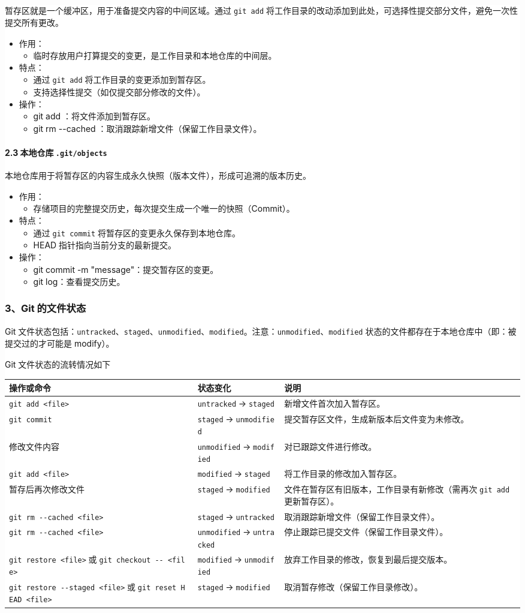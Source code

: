 暂存区就是一个缓冲区，用于准备提交内容的中间区域。通过 `git add` 将工作目录的改动添加到此处，可选择性提交部分文件，避免一次性提交所有更改。

- 作用：
    - 临时存放用户打算提交的变更，是工作目录和本地仓库的中间层。
- 特点：
    - 通过 `git add` 将工作目录的变更添加到暂存区。
    - 支持选择性提交（如仅提交部分修改的文件）。
- 操作：
    - git add <file>：将文件添加到暂存区。
    - git rm --cached <file>：取消跟踪新增文件（保留工作目录文件）。



#### 2.3 本地仓库 `.git/objects`

本地仓库用于将暂存区的内容生成永久快照（版本文件），形成可追溯的版本历史。

- 作用：
    - 存储项目的完整提交历史，每次提交生成一个唯一的快照（Commit）。
- 特点：
    - 通过 `git commit` 将暂存区的变更永久保存到本地仓库。
    - HEAD 指针指向当前分支的最新提交。
- 操作：
    - git commit -m "message"：提交暂存区的变更。
    - git log：查看提交历史。



### 3、Git 的文件状态

Git 文件状态包括：`untracked`、`staged`、`unmodified`、`modified`。注意：`unmodified`、`modified` 状态的文件都存在于本地仓库中（即：被提交过的才可能是 modify）。



Git 文件状态的流转情况如下

| **操作或命令**                                           | **状态变化**               | **说明**                                                     |
| :------------------------------------------------------- | :------------------------- | :----------------------------------------------------------- |
| `git add <file>`                                         | `untracked` → `staged`     | 新增文件首次加入暂存区。                                     |
| `git commit`                                             | `staged` → `unmodified`    | 提交暂存区文件，生成新版本后文件变为未修改。                 |
| 修改文件内容                                             | `unmodified` → `modified`  | 对已跟踪文件进行修改。                                       |
| `git add <file>`                                         | `modified` → `staged`      | 将工作目录的修改加入暂存区。                                 |
| 暂存后再次修改文件                                       | `staged` → `modified`      | 文件在暂存区有旧版本，工作目录有新修改（需再次 `git add` 更新暂存区）。 |
| `git rm --cached <file>`                                 | `staged` → `untracked`     | 取消跟踪新增文件（保留工作目录文件）。                       |
| `git rm --cached <file>`                                 | `unmodified` → `untracked` | 停止跟踪已提交文件（保留工作目录文件）。                     |
| `git restore <file>` 或 `git checkout -- <file>`         | `modified` → `unmodified`  | 放弃工作目录的修改，恢复到最后提交版本。                     |
| `git restore --staged <file>` 或 `git reset HEAD <file>` | `staged` → `modified`      | 取消暂存修改（保留工作目录修改）。                           |



